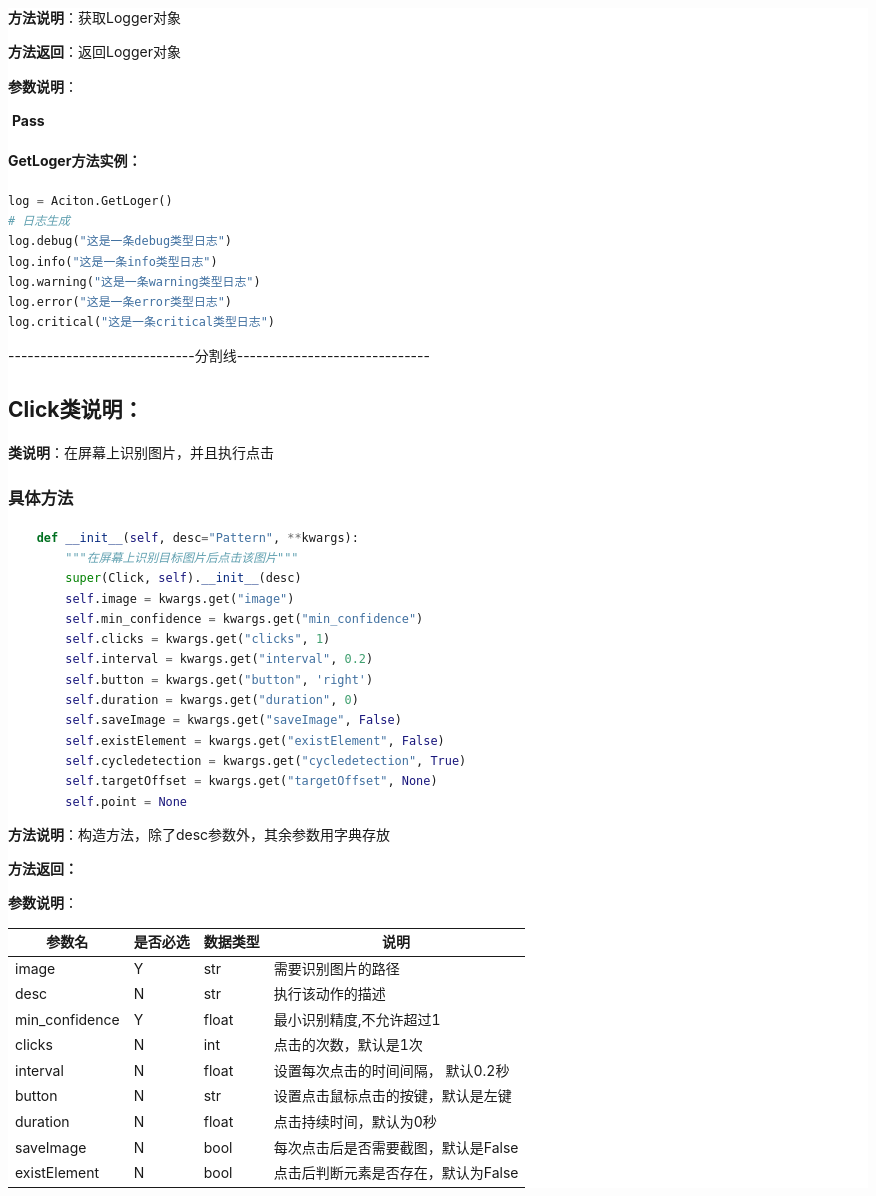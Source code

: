 **方法说明**：获取Logger对象

**方法返回**：返回Logger对象

**参数说明**：

​					**Pass**

#### **GetLoger方法实例**：

```python
log = Aciton.GetLoger()
# 日志生成
log.debug("这是一条debug类型日志")
log.info("这是一条info类型日志")
log.warning("这是一条warning类型日志")
log.error("这是一条error类型日志")
log.critical("这是一条critical类型日志")
```

​											-----------------------------分割线------------------------------

## Click类说明：

**类说明**：在屏幕上识别图片，并且执行点击

### 具体方法

```python
    def __init__(self, desc="Pattern", **kwargs):
        """在屏幕上识别目标图片后点击该图片"""
        super(Click, self).__init__(desc)
        self.image = kwargs.get("image")
        self.min_confidence = kwargs.get("min_confidence")
        self.clicks = kwargs.get("clicks", 1)
        self.interval = kwargs.get("interval", 0.2)
        self.button = kwargs.get("button", 'right')
        self.duration = kwargs.get("duration", 0)
        self.saveImage = kwargs.get("saveImage", False)
        self.existElement = kwargs.get("existElement", False)
        self.cycledetection = kwargs.get("cycledetection", True)
        self.targetOffset = kwargs.get("targetOffset", None)
        self.point = None
```

**方法说明**：构造方法，除了desc参数外，其余参数用字典存放

**方法返回：**

**参数说明**：

| 参数名         | 是否必选 | 数据类型 | 说明                                |
| -------------- | -------- | -------- | ----------------------------------- |
| image          | Y        | str      | 需要识别图片的路径                  |
| desc           | N        | str      | 执行该动作的描述                    |
| min_confidence | Y        | float    | 最小识别精度,不允许超过1            |
| clicks         | N        | int      | 点击的次数，默认是1次               |
| interval       | N        | float    | 设置每次点击的时间间隔， 默认0.2秒  |
| button         | N        | str      | 设置点击鼠标点击的按键，默认是左键  |
| duration       | N        | float    | 点击持续时间，默认为0秒             |
| saveImage      | N        | bool     | 每次点击后是否需要截图，默认是False |
| existElement   | N        | bool     | 点击后判断元素是否存在，默认为False |